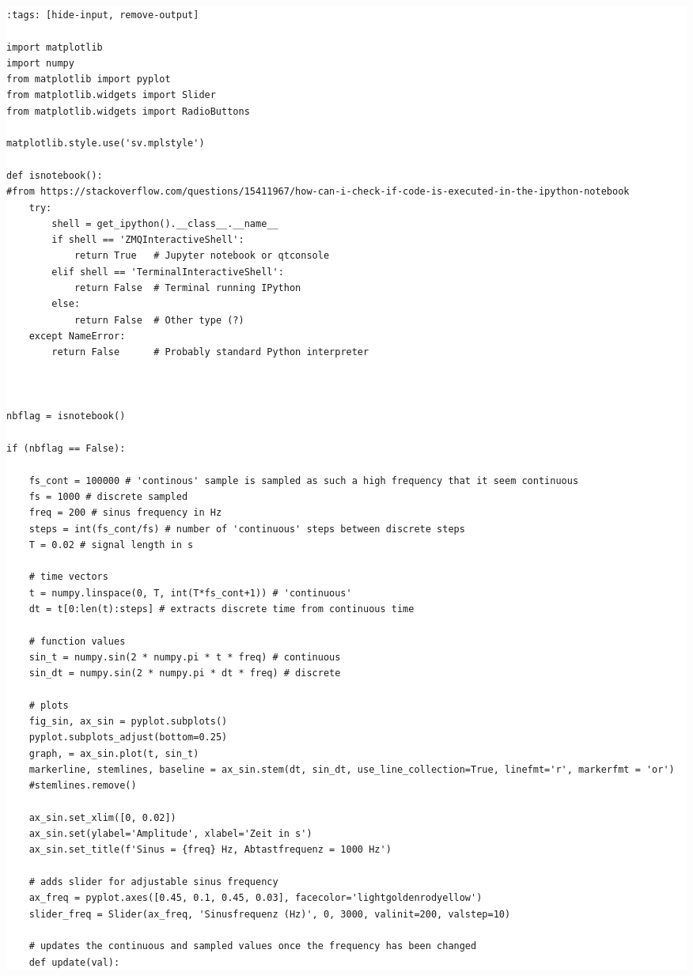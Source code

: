```{code-cell} ipython3
:tags: [hide-input, remove-output]

import matplotlib
import numpy
from matplotlib import pyplot
from matplotlib.widgets import Slider
from matplotlib.widgets import RadioButtons

matplotlib.style.use('sv.mplstyle')

def isnotebook(): 
#from https://stackoverflow.com/questions/15411967/how-can-i-check-if-code-is-executed-in-the-ipython-notebook
    try:
        shell = get_ipython().__class__.__name__
        if shell == 'ZMQInteractiveShell':
            return True   # Jupyter notebook or qtconsole
        elif shell == 'TerminalInteractiveShell':
            return False  # Terminal running IPython
        else:
            return False  # Other type (?)
    except NameError:
        return False      # Probably standard Python interpreter



nbflag = isnotebook()

if (nbflag == False):

    fs_cont = 100000 # 'continous' sample is sampled as such a high frequency that it seem continuous
    fs = 1000 # discrete sampled
    freq = 200 # sinus frequency in Hz
    steps = int(fs_cont/fs) # number of 'continuous' steps between discrete steps
    T = 0.02 # signal length in s

    # time vectors
    t = numpy.linspace(0, T, int(T*fs_cont+1)) # 'continuous'
    dt = t[0:len(t):steps] # extracts discrete time from continuous time

    # function values
    sin_t = numpy.sin(2 * numpy.pi * t * freq) # continuous
    sin_dt = numpy.sin(2 * numpy.pi * dt * freq) # discrete

    # plots
    fig_sin, ax_sin = pyplot.subplots()
    pyplot.subplots_adjust(bottom=0.25)
    graph, = ax_sin.plot(t, sin_t)
    markerline, stemlines, baseline = ax_sin.stem(dt, sin_dt, use_line_collection=True, linefmt='r', markerfmt = 'or')
    #stemlines.remove()

    ax_sin.set_xlim([0, 0.02])
    ax_sin.set(ylabel='Amplitude', xlabel='Zeit in s')
    ax_sin.set_title(f'Sinus = {freq} Hz, Abtastfrequenz = 1000 Hz')

    # adds slider for adjustable sinus frequency
    ax_freq = pyplot.axes([0.45, 0.1, 0.45, 0.03], facecolor='lightgoldenrodyellow')
    slider_freq = Slider(ax_freq, 'Sinusfrequenz (Hz)', 0, 3000, valinit=200, valstep=10)

    # updates the continuous and sampled values once the frequency has been changed
    def update(val):
```